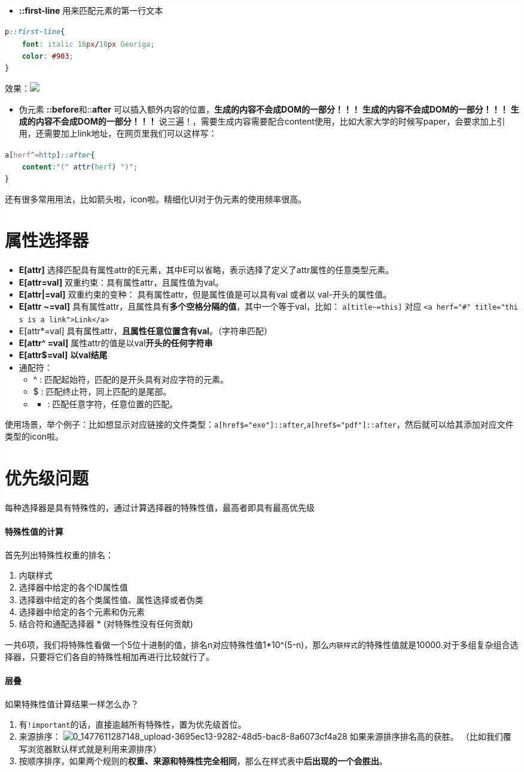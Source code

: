 - **::first-line** 用来匹配元素的第一行文本

```css
p::first-line{
	font: italic 16px/18px Georiga;
	color: #903;
}
```
效果：![](https://ww2.sinaimg.cn/large/006y8lVagw1fb46dv3plcj30fc03bdgp.jpg)

- 伪元素 **::before**和::**after** 可以插入额外内容的位置，**生成的内容不会成DOM的一部分！！！** **生成的内容不会成DOM的一部分！！！** **生成的内容不会成DOM的一部分！！！** 说三遍！，需要生成内容需要配合content使用，比如大家大学的时候写paper，会要求加上引用，还需要加上link地址，在网页里我们可以这样写：

```css
a[herf^=http]::after{
	content:"(" attr(herf) ")";
}
```

还有很多常用用法，比如箭头啦，icon啦。精细化UI对于伪元素的使用频率很高。


# 属性选择器
- **E[attr]** 选择匹配具有属性attr的E元素，其中E可以省略，表示选择了定义了attr属性的任意类型元素。
- **E[attr=val]** 双重约束：具有属性attr，且属性值为val。
- **E[attr|=val]** 双重约束的变种： 具有属性attr，但是属性值是可以具有val 或者以 val-开头的属性值。
- **E[attr ~=val]** 具有属性attr，且属性具有**多个空格分隔的值**，其中一个等于val，比如： `a[title~=this]` 对应 `<a herf="#" title="this is a link">Link</a>`
- E[attr*=val] 具有属性attr，**且属性任意位置含有val**。（字符串匹配）
- **E[attr^ =val]** 属性attr的值是以val**开头的任何字符串**
- **E[attr$=val]** **以val结尾**
- 通配符：
	- ^ : 匹配起始符，匹配的是开头具有对应字符的元素。
	- $ : 匹配终止符，同上匹配的是尾部。
	- * : 匹配任意字符，任意位置的匹配。

使用场景，举个例子：比如想显示对应链接的文件类型：`a[href$="exe"]::after`,`a[href$="pdf"]::after`，然后就可以给其添加对应文件类型的icon啦。

# <a name="priority">优先级问题</a>
每种选择器是具有特殊性的，通过计算选择器的特殊性值，最高者即具有最高优先级
#### 特殊性值的计算
首先列出特殊性权重的排名：

1. 内联样式
2. 选择器中给定的各个ID属性值
3. 选择器中给定的各个类属性值、属性选择或者伪类
4. 选择器中给定的各个元素和伪元素
5. 结合符和通配选择器 * (对特殊性没有任何贡献)

一共6项，我们将特殊性看做一个5位十进制的值，排名n对应特殊性值1*10^(5-n)，那么`内联样式`的特殊性值就是10000.对于多组复杂组合选择器，只要将它们各自的特殊性相加再进行比较就行了。
#### 层叠
如果特殊性值计算结果一样怎么办？   
1. 有`!important`的话，直接逾越所有特殊性，置为优先级首位。   
2. 来源排序：
![0_1477611287148_upload-3695ec13-9282-48d5-bac8-8a6073cf4a28](http://7xpvnv.com2.z0.glb.qiniucdn.com/a3c41fa5-0e0e-42b6-9e9c-45c3dac122fb) 
如果来源排序排名高的获胜。   （比如我们覆写浏览器默认样式就是利用来源排序）
3. 按顺序排序，如果两个规则的**权重、来源和特殊性完全相同**，那么在样式表中**后出现的一个会胜出**。
